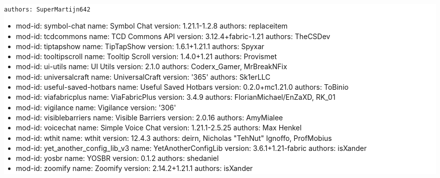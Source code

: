     authors: SuperMartijn642
-   mod-id: symbol-chat
    name: Symbol Chat
    version: 1.21.1-1.2.8
    authors: replaceitem
-   mod-id: tcdcommons
    name: TCD Commons API
    version: 3.12.4+fabric-1.21
    authors: TheCSDev
-   mod-id: tiptapshow
    name: TipTapShow
    version: 1.6.1+1.21.1
    authors: Spyxar
-   mod-id: tooltipscroll
    name: Tooltip Scroll
    version: 1.4.0+1.21
    authors: Provismet
-   mod-id: ui-utils
    name: UI Utils
    version: 2.1.0
    authors: Coderx_Gamer, MrBreakNFix
-   mod-id: universalcraft
    name: UniversalCraft
    version: '365'
    authors: Sk1erLLC
-   mod-id: useful-saved-hotbars
    name: Useful Saved Hotbars
    version: 0.2.0+mc1.21.0
    authors: ToBinio
-   mod-id: viafabricplus
    name: ViaFabricPlus
    version: 3.4.9
    authors: FlorianMichael/EnZaXD, RK_01
-   mod-id: vigilance
    name: Vigilance
    version: '306'
-   mod-id: visiblebarriers
    name: Visible Barriers
    version: 2.0.16
    authors: AmyMialee
-   mod-id: voicechat
    name: Simple Voice Chat
    version: 1.21.1-2.5.25
    authors: Max Henkel
-   mod-id: wthit
    name: wthit
    version: 12.4.3
    authors: deirn, Nicholas "TehNut" Ignoffo, ProfMobius
-   mod-id: yet_another_config_lib_v3
    name: YetAnotherConfigLib
    version: 3.6.1+1.21-fabric
    authors: isXander
-   mod-id: yosbr
    name: YOSBR
    version: 0.1.2
    authors: shedaniel
-   mod-id: zoomify
    name: Zoomify
    version: 2.14.2+1.21.1
    authors: isXander
